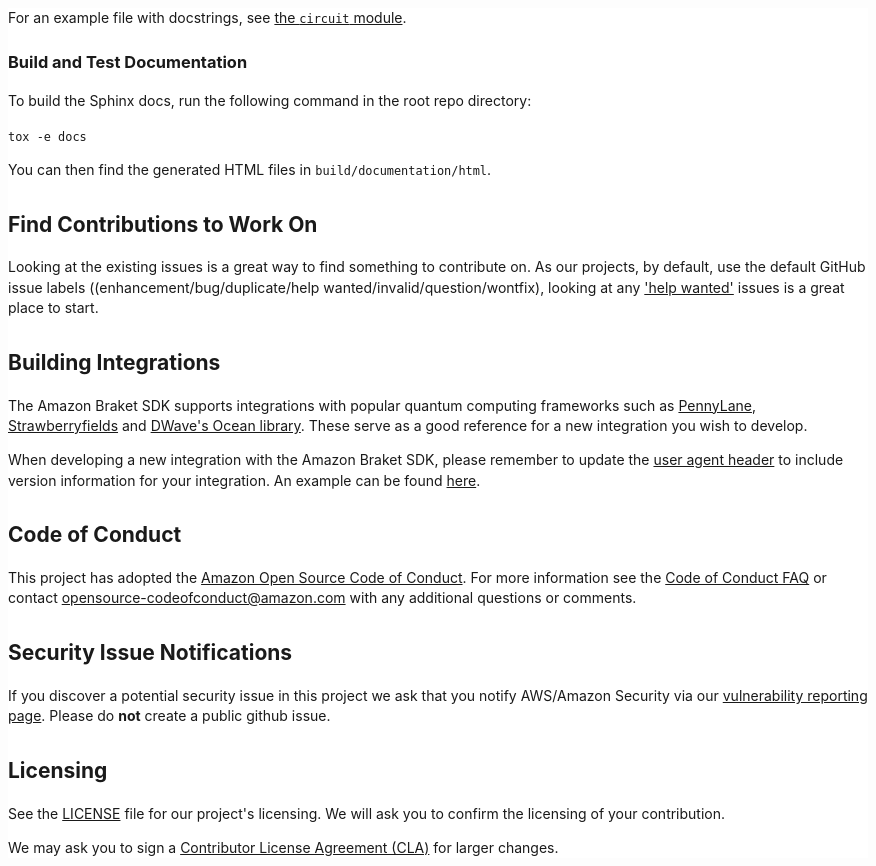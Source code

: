 For an example file with docstrings, see [the `circuit` module](https://github.com/aws/amazon-braket-sdk-python/blob/main/src/braket/circuits/circuit.py).


### Build and Test Documentation

To build the Sphinx docs, run the following command in the root repo directory:

```shell
tox -e docs
```

You can then find the generated HTML files in `build/documentation/html`.


## Find Contributions to Work On

Looking at the existing issues is a great way to find something to contribute on. As our projects, by default, use the default GitHub issue labels ((enhancement/bug/duplicate/help wanted/invalid/question/wontfix), looking at any ['help wanted'](https://github.com/aws/amazon-braket-sdk-python/labels/help%20wanted) issues is a great place to start.

## Building Integrations
The Amazon Braket SDK supports integrations with popular quantum computing frameworks such as [PennyLane](https://github.com/aws/amazon-braket-pennylane-plugin-python), [Strawberryfields](https://github.com/aws/amazon-braket-strawberryfields-plugin-python) and [DWave's Ocean library](https://github.com/aws/amazon-braket-ocean-plugin-python). These serve as a good reference for a new integration you wish to develop. 

When developing a new integration with the Amazon Braket SDK, please remember to update the [user agent header](https://datatracker.ietf.org/doc/html/rfc7231#section-5.5.3) to include version information for your integration. An example can be found [here](https://github.com/aws/amazon-braket-pennylane-plugin-python/commit/ccee35604afc2b04d83ee9103eccb2821a4256cb). 

## Code of Conduct

This project has adopted the [Amazon Open Source Code of Conduct](https://aws.github.io/code-of-conduct).
For more information see the [Code of Conduct FAQ](https://aws.github.io/code-of-conduct-faq) or contact
opensource-codeofconduct@amazon.com with any additional questions or comments.


## Security Issue Notifications

If you discover a potential security issue in this project we ask that you notify AWS/Amazon Security via our [vulnerability reporting page](http://aws.amazon.com/security/vulnerability-reporting/). Please do **not** create a public github issue.


## Licensing

See the [LICENSE](https://github.com/aws/amazon-braket-sdk-python/blob/main/LICENSE) file for our project's licensing. We will ask you to confirm the licensing of your contribution.

We may ask you to sign a [Contributor License Agreement (CLA)](http://en.wikipedia.org/wiki/Contributor_License_Agreement) for larger changes.

